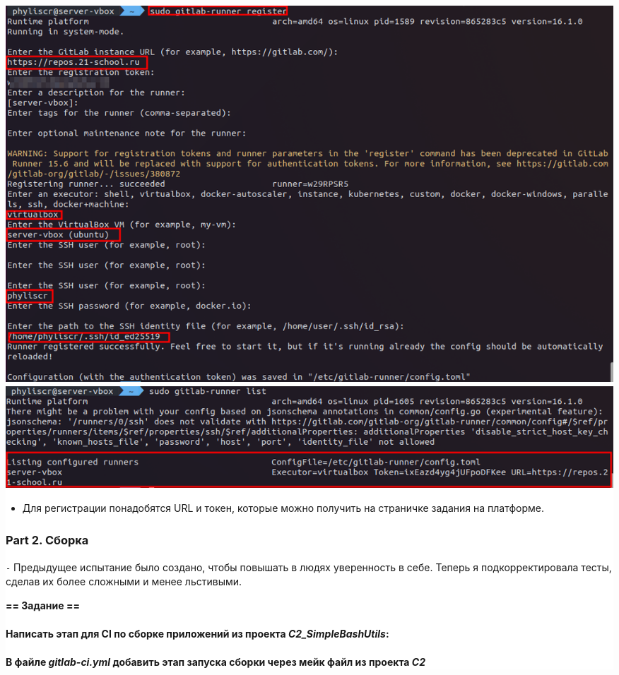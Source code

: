 ![](images/2023_06_30_17_27_52.png)
![](images/2023_06_30_17_28_42.png)

- Для регистрации понадобятся URL и токен, которые можно получить на страничке задания на платформе.

### Part 2. Сборка

`-` Предыдущее испытание было создано, чтобы повышать в людях уверенность в себе.
Теперь я подкорректировала тесты, сделав их более сложными и менее льстивыми.

**== Задание ==**

#### Написать этап для **CI** по сборке приложений из проекта *C2_SimpleBashUtils*:

#### В файле _gitlab-ci.yml_ добавить этап запуска сборки через мейк файл из проекта _C2_

